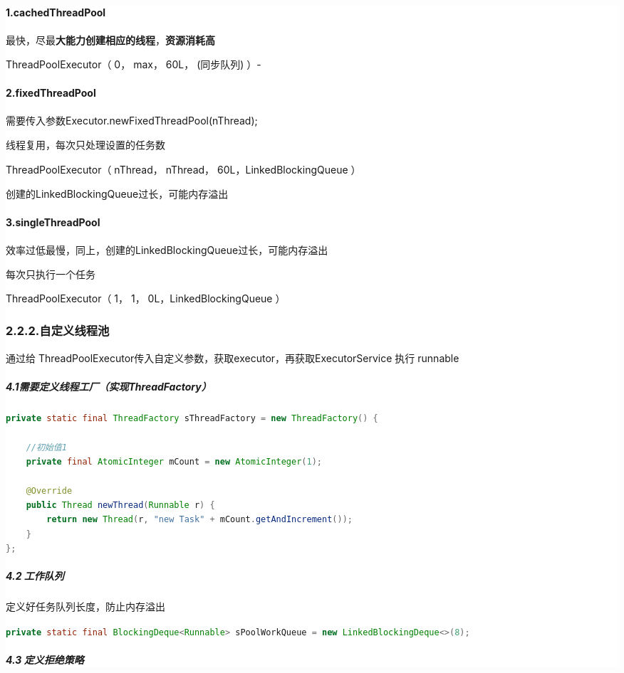 #### **1.cachedThreadPool**

最快，尽最**大能力创建相应的线程**，**资源消耗高**

ThreadPoolExecutor（ 0， max， 60L，
(同步队列) ）-



#### 2.fixedThreadPool

需要传入参数Executor.newFixedThreadPool(nThread);

线程复用，每次只处理设置的任务数

ThreadPoolExecutor（ nThread， nThread， 60L，LinkedBlockingQueue ）

创建的LinkedBlockingQueue过长，可能内存溢出



#### 3.singleThreadPool

效率过低最慢，同上，创建的LinkedBlockingQueue过长，可能内存溢出

每次只执行一个任务

ThreadPoolExecutor（ 1， 1， 0L，LinkedBlockingQueue ）



### **2.2.2.自定义线程池**

通过给 ThreadPoolExecutor传入自定义参数，获取executor，再获取ExecutorService 执行 runnable



##### 4.1需要定义线程工厂（实现ThreadFactory）

```java
private static final ThreadFactory sThreadFactory = new ThreadFactory() {

    //初始值1
    private final AtomicInteger mCount = new AtomicInteger(1);

    @Override
    public Thread newThread(Runnable r) {
        return new Thread(r, "new Task" + mCount.getAndIncrement());
    }
};
```

##### 4.2 工作队列

定义好任务队列长度，防止内存溢出

```java
private static final BlockingDeque<Runnable> sPoolWorkQueue = new LinkedBlockingDeque<>(8);
```

##### 4.3 定义拒绝策略
